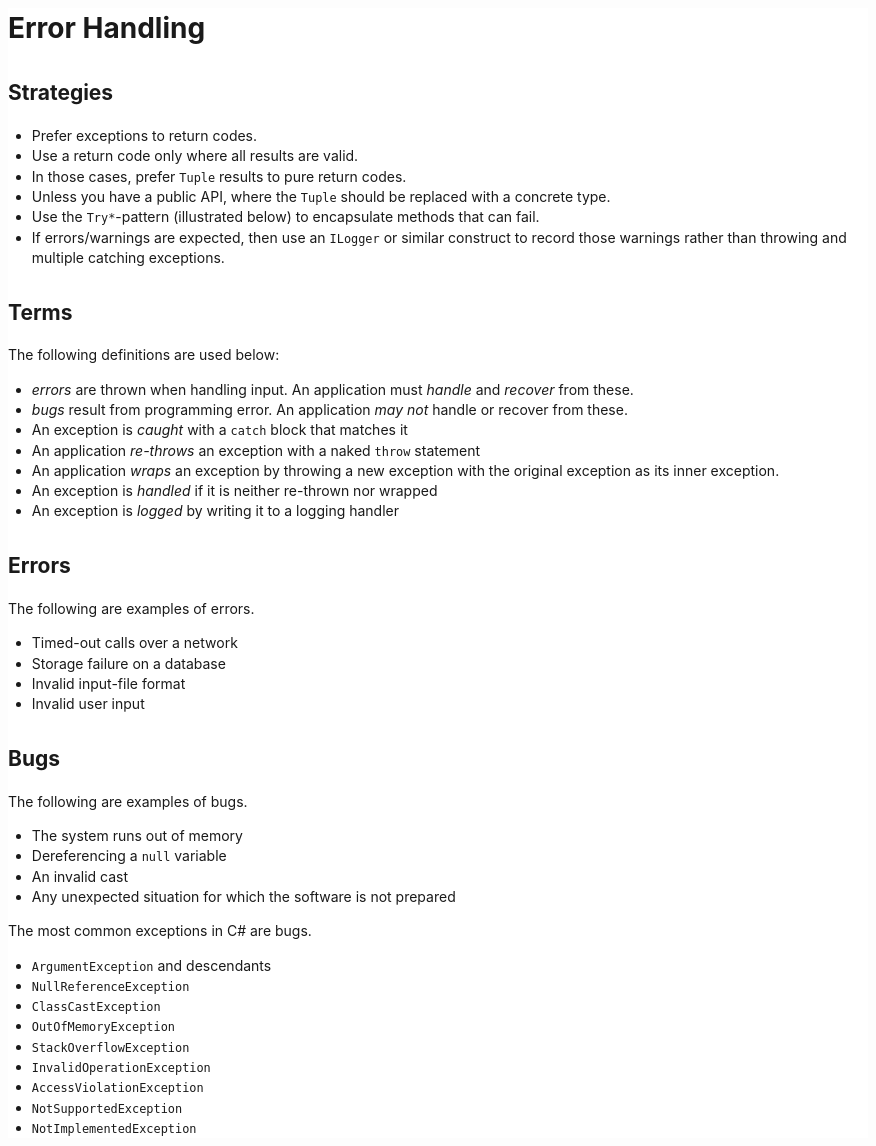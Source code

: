 
# Error Handling

## Strategies

* Prefer exceptions to return codes.
* Use a return code only where all results are valid.
* In those cases, prefer `Tuple` results to pure return codes.
* Unless you have a public API, where the `Tuple` should be replaced with a concrete type.
* Use the `Try*`-pattern (illustrated below) to encapsulate methods that can fail.
* If errors/warnings are expected, then use an `ILogger` or similar construct to record those warnings rather than throwing and multiple catching exceptions.

## Terms

The following definitions are used below:

* _errors_ are thrown when handling input. An application must _handle_ and _recover_ from these.
* _bugs_ result from programming error. An application _may not_ handle or recover from these.
* An exception is _caught_ with a `catch` block that matches it
* An application _re-throws_ an exception with a naked `throw` statement
* An application _wraps_ an exception by throwing a new exception with the original exception as its inner exception.
* An exception is _handled_ if it is neither re-thrown nor wrapped
* An exception is _logged_ by writing it to a logging handler

## Errors

The following are examples of errors.

* Timed-out calls over a network
* Storage failure on a database
* Invalid input-file format
* Invalid user input

## Bugs

The following are examples of bugs.

* The system runs out of memory
* Dereferencing a `null` variable
* An invalid cast
* Any unexpected situation for which the software is not prepared

The most common exceptions in C# are bugs.

* `ArgumentException` and descendants
* `NullReferenceException`
* `ClassCastException`
* `OutOfMemoryException`
* `StackOverflowException`
* `InvalidOperationException`
* `AccessViolationException`
* `NotSupportedException`
* `NotImplementedException`
